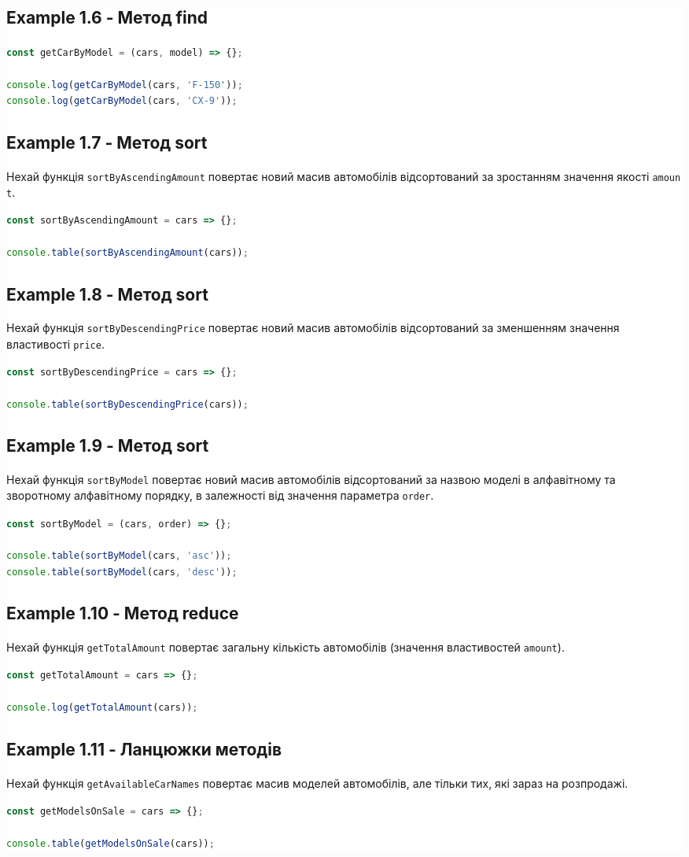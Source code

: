 ## Example 1.6 - Метод find
```js
const getCarByModel = (cars, model) => {};

console.log(getCarByModel(cars, 'F-150'));
console.log(getCarByModel(cars, 'CX-9'));
```

## Example 1.7 - Метод sort
Нехай функція `sortByAscendingAmount` повертає новий масив автомобілів
відсортований за зростанням значення якості `amount`.
```js
const sortByAscendingAmount = cars => {};

console.table(sortByAscendingAmount(cars));
```

## Example 1.8 - Метод sort
Нехай функція `sortByDescendingPrice` повертає новий масив автомобілів
відсортований за зменшенням значення властивості `price`.
```js
const sortByDescendingPrice = cars => {};

console.table(sortByDescendingPrice(cars));
```

## Example 1.9 - Метод sort
Нехай функція `sortByModel` повертає новий масив автомобілів відсортований за
назвою моделі в алфавітному та зворотному алфавітному порядку, в залежності від
значення параметра `order`.
```js
const sortByModel = (cars, order) => {};

console.table(sortByModel(cars, 'asc'));
console.table(sortByModel(cars, 'desc'));
```

## Example 1.10 - Метод reduce
Нехай функція `getTotalAmount` повертає загальну кількість автомобілів (значення
властивостей `amount`).
```js
const getTotalAmount = cars => {};

console.log(getTotalAmount(cars));
```

## Example 1.11 - Ланцюжки методів
Нехай функція `getAvailableCarNames` повертає масив моделей автомобілів, але
тільки тих, які зараз на розпродажі.
```js
const getModelsOnSale = cars => {};

console.table(getModelsOnSale(cars));
```
